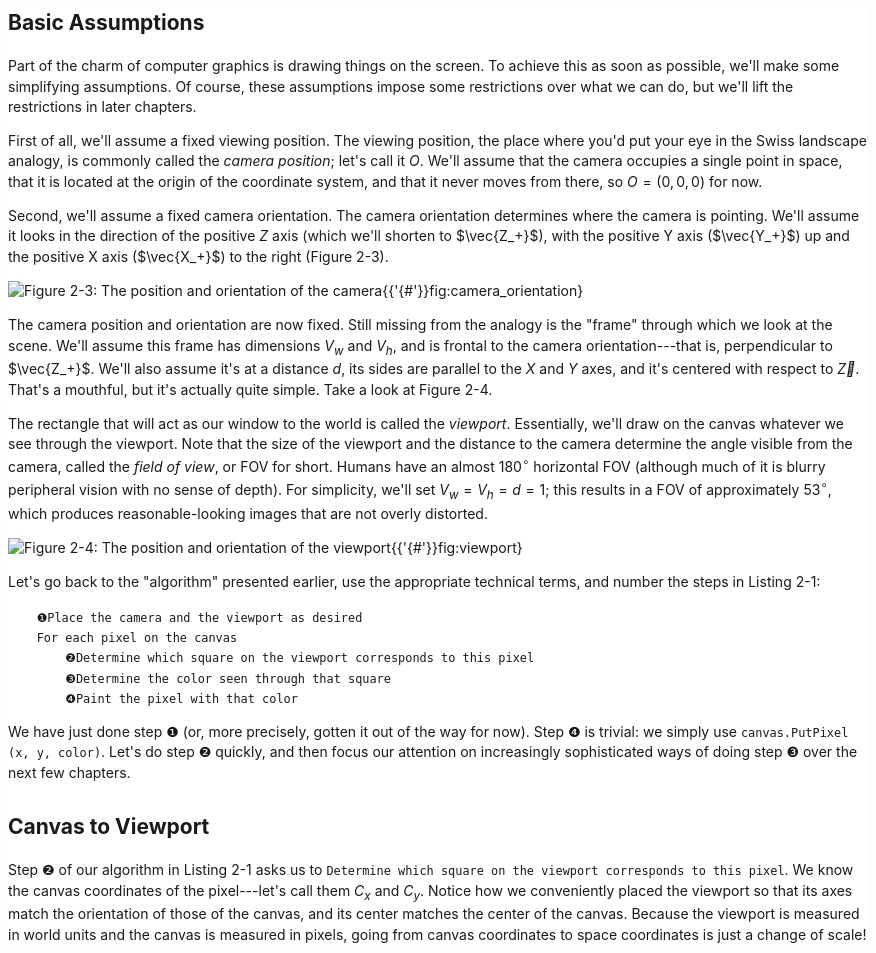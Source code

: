 ## Basic Assumptions

Part of the charm of computer graphics is drawing things on the screen. To achieve this as soon as possible, we'll make some simplifying assumptions. Of course, these assumptions impose some restrictions over what we can do, but we'll lift the restrictions in later chapters.

First of all, we'll assume a fixed viewing position. The viewing position, the place where you'd put your eye in the Swiss landscape analogy, is commonly called the *camera position*; let's call it $O$. We'll assume that the camera occupies a single point in space, that it is located at the origin of the coordinate system, and that it never moves from there, so $O = (0, 0, 0)$ for now.

Second, we'll assume a fixed camera orientation. The camera orientation determines where the camera is pointing. We'll assume it looks in the direction of the positive $Z$ axis (which we'll shorten to $\vec{Z_+}$), with the positive Y axis ($\vec{Y_+}$) up and the positive X axis ($\vec{X_+}$) to the right (Figure&nbsp;2-3).

![Figure&nbsp;2-3: The position and orientation of the camera](/computer-graphics-from-scratch/images/03-camera-orientation.png){{'{#'}}fig:camera_orientation}

The camera position and orientation are now fixed. Still missing from the analogy is the "frame" through which we look at the scene. We'll assume this frame has dimensions $V_w$ and $V_h$, and is frontal to the camera orientation---that is, perpendicular to $\vec{Z_+}$. We'll also assume it's at a distance $d$, its sides are parallel to the $X$ and $Y$ axes, and it's centered with respect to $\vec{Z}$. That's a mouthful, but it's actually quite simple. Take a look at Figure&nbsp;2-4.

The rectangle that will act as our window to the world is called the *viewport*. Essentially, we'll draw on the canvas whatever we see through the viewport. Note that the size of the viewport and the distance to the camera determine the angle visible from the camera, called the *field of view*, or FOV for short. Humans have an almost $180^\circ$ horizontal FOV (although much of it is blurry peripheral vision with no sense of depth). For simplicity, we'll set $V_w = V_h = d = 1$; this results in a FOV of approximately $53^\circ$, which produces reasonable-looking images that are not overly distorted.

![Figure&nbsp;2-4: The position and orientation of the viewport](/computer-graphics-from-scratch/images/03-viewport.png){{'{#'}}fig:viewport}

Let's go back to the "algorithm" presented earlier, use the appropriate technical terms, and number the steps in Listing 2-1:

~~~ { data-label="lst:raytrace_pseudo" data-caption="Listing 2-1: A high-level description of our raytracing algorithm" }
    ❶Place the camera and the viewport as desired
    For each pixel on the canvas
        ❷Determine which square on the viewport corresponds to this pixel
        ❸Determine the color seen through that square
        ❹Paint the pixel with that color
~~~

We have just done step ❶ (or, more precisely, gotten it out of the way for now). Step ❹ is trivial: we simply use `canvas.PutPixel(x, y, color)`. Let's do step ❷ quickly, and then focus our attention on increasingly sophisticated ways of doing step ❸ over the next few chapters.

## Canvas to Viewport

Step ❷ of our algorithm in Listing 2-1 asks us to `Determine which square on the viewport corresponds to this pixel`. We know the canvas coordinates of the pixel---let's call them $C_x$ and $C_y$. Notice how we conveniently placed the viewport so that its axes match the orientation of those of the canvas, and its center matches the center of the canvas. Because the viewport is measured in world units and the canvas is measured in pixels, going from canvas coordinates to space coordinates is just a change of scale!
